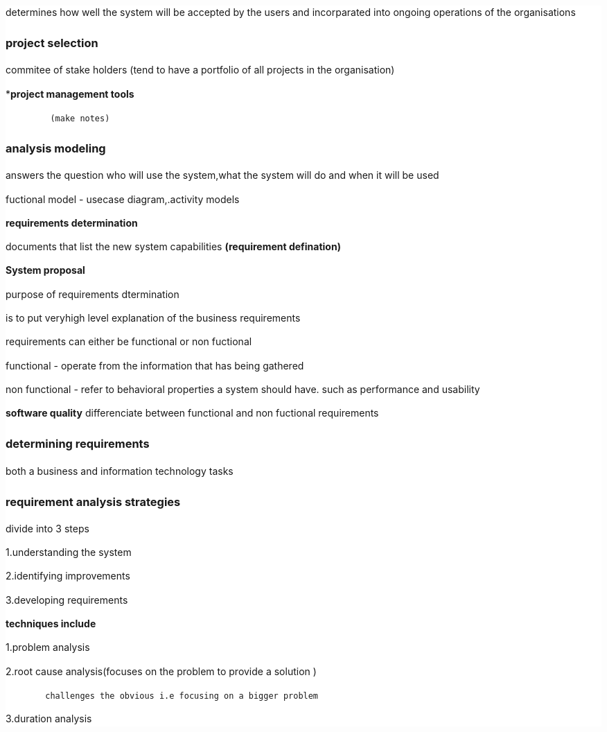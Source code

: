 determines how well the system will be accepted by the users and incorparated into ongoing operations of the organisations

### project selection 

commitee of stake holders (tend to have a portfolio of all projects in the organisation)

***project management tools**
 
             (make notes)

### analysis modeling 

answers the question who will use the system,what the system will do and when it will be used 

fuctional model - usecase diagram,.activity models 

**requirements determination**

documents that list the new system capabilities
**(requirement defination)**

**System  proposal**

purpose of requirements dtermination 

is to put veryhigh level explanation of the business requirements 

requirements can either be functional or  non fuctional 

functional - operate from the information that has being gathered

non functional - refer to behavioral properties a system should have. such as performance and usability 

**software quality** differenciate between functional and non fuctional requirements 

### determining requirements

both a business and information technology tasks 

### requirement analysis strategies

divide into 3 steps 

1.understanding  the system 

2.identifying improvements 

3.developing requirements 

**techniques include**

1.problem analysis

2.root cause analysis(focuses on the problem to provide a solution ) 

            challenges the obvious i.e focusing on a bigger problem 

3.duration analysis
